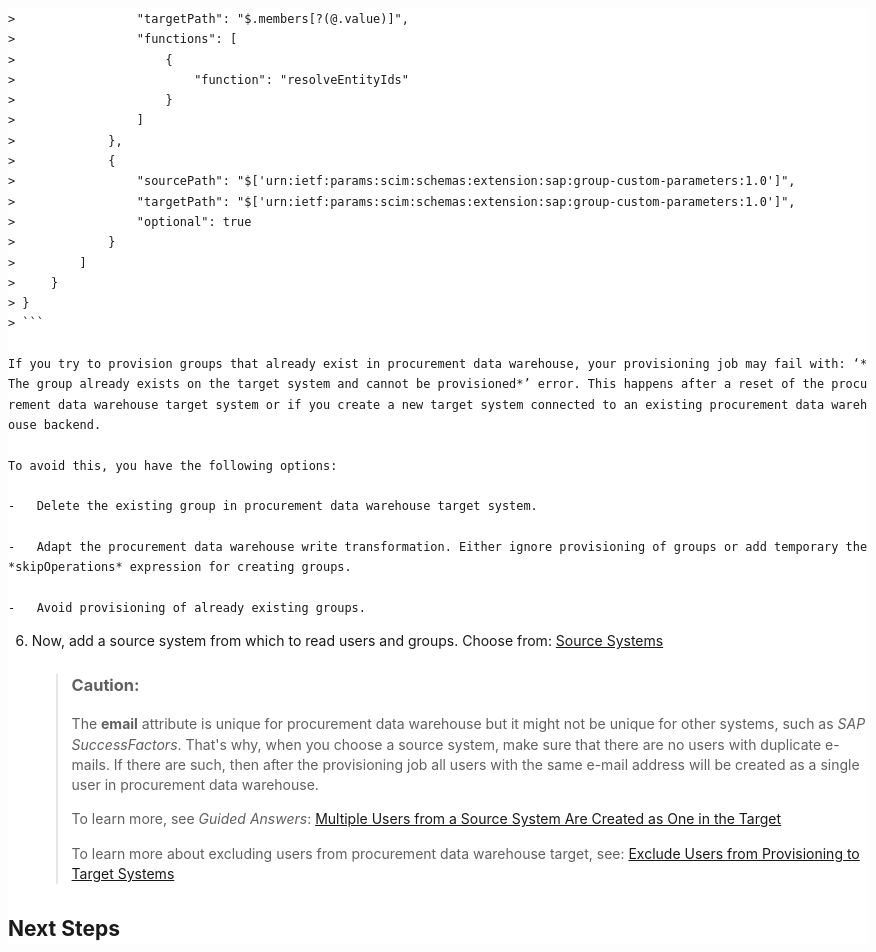     >                 "targetPath": "$.members[?(@.value)]",
    >                 "functions": [
    >                     {
    >                         "function": "resolveEntityIds"
    >                     }
    >                 ]
    >             },
    >             {
    >                 "sourcePath": "$['urn:ietf:params:scim:schemas:extension:sap:group-custom-parameters:1.0']",
    >                 "targetPath": "$['urn:ietf:params:scim:schemas:extension:sap:group-custom-parameters:1.0']",
    >                 "optional": true
    >             }
    >         ]
    >     }
    > }
    > ```

    If you try to provision groups that already exist in procurement data warehouse, your provisioning job may fail with: ‘*The group already exists on the target system and cannot be provisioned*’ error. This happens after a reset of the procurement data warehouse target system or if you create a new target system connected to an existing procurement data warehouse backend.

    To avoid this, you have the following options:

    -   Delete the existing group in procurement data warehouse target system.

    -   Adapt the procurement data warehouse write transformation. Either ignore provisioning of groups or add temporary the *skipOperations* expression for creating groups.

    -   Avoid provisioning of already existing groups.


6.  Now, add a source system from which to read users and groups. Choose from: [Source Systems](source-systems-58033be.md)

    > ### Caution:  
    > The **email** attribute is unique for procurement data warehouse but it might not be unique for other systems, such as *SAP SuccessFactors*. That's why, when you choose a source system, make sure that there are no users with duplicate e-mails. If there are such, then after the provisioning job all users with the same e-mail address will be created as a single user in procurement data warehouse.
    > 
    > To learn more, see *Guided Answers*: [Multiple Users from a Source System Are Created as One in the Target](https://ga.support.sap.com/dtp/viewer/#/tree/2065/actions/26547:29111:29114:27412:34942)
    > 
    > To learn more about excluding users from procurement data warehouse target, see: [Exclude Users from Provisioning to Target Systems](https://ga.support.sap.com/dtp/viewer/#/tree/2065/actions/26547:29111:29114:27412:35953:55088)




<a name="loioeea31e8c7d094678bb77e8297d78d22d__postreq_vrz_scv_v1b"/>

## Next Steps
